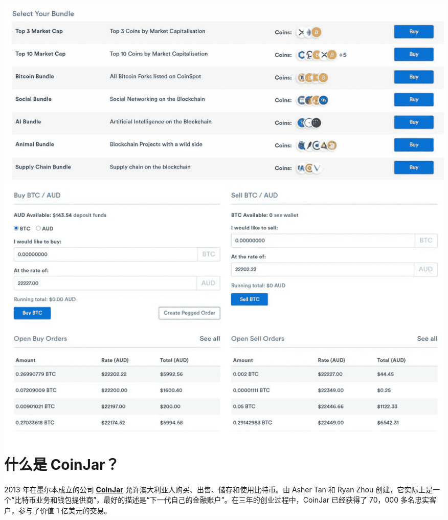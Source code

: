 ![](img/5b9b0ca043711f8e4d1886dd18fc87b4.png)![](img/00cfac420aeb2243a839a5b06e0e8110.png)

# 什么是 CoinJar？

2013 年在墨尔本成立的公司 [**CoinJar**](https://blog.coincodecap.com/go/coinjar) 允许澳大利亚人购买、出售、储存和使用比特币。由 Asher Tan 和 Ryan Zhou 创建，它实际上是一个“比特币业务和钱包提供商”，最好的描述是“下一代自己的金融账户”。在三年的创业过程中，CoinJar 已经获得了 70，000 多名忠实客户，参与了价值 1 亿美元的交易。
